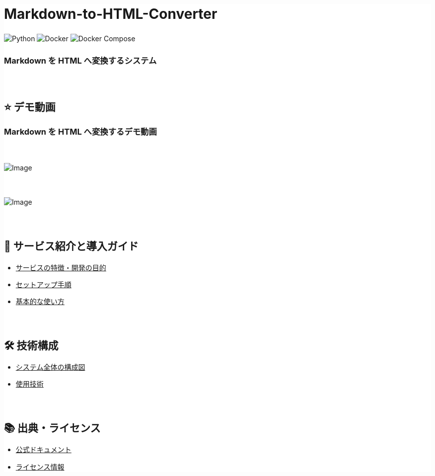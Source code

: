 # Markdown-to-HTML-Converter

![Python](https://img.shields.io/badge/Python-blue)
![Docker](https://img.shields.io/badge/Container-Docker-2496ED?logo=docker&logoColor=white)
![Docker Compose](https://img.shields.io/badge/Orchestration-Docker_Compose-2496ED?logo=docker&logoColor=white)




### Markdown を HTML へ変換するシステム


<br>

## ⭐ デモ動画



### Markdown を HTML へ変換するデモ動画

<br>

![Image](https://github.com/user-attachments/assets/319a5a47-031d-43fd-b60b-034425232e1e)

<br>

![Image](https://github.com/user-attachments/assets/64ec1602-f6ad-41ed-8b4c-fbb7a138fb92)

<br>

## **📝 サービス紹介と導入ガイド**
- [サービスの特徴・開発の目的](#サービスの特徴・開発の目的)

- [セットアップ手順](#セットアップ手順)

- [基本的な使い方](#基本的な使い方)

<br>

## **🛠 技術構成**

- [システム全体の構成図](#システム全体の構成図)

- [使用技術](#使用技術)


<br>

## **📚 出典・ライセンス**

- [公式ドキュメント](#参考文献)

- [ライセンス情報](#ライセンス)
